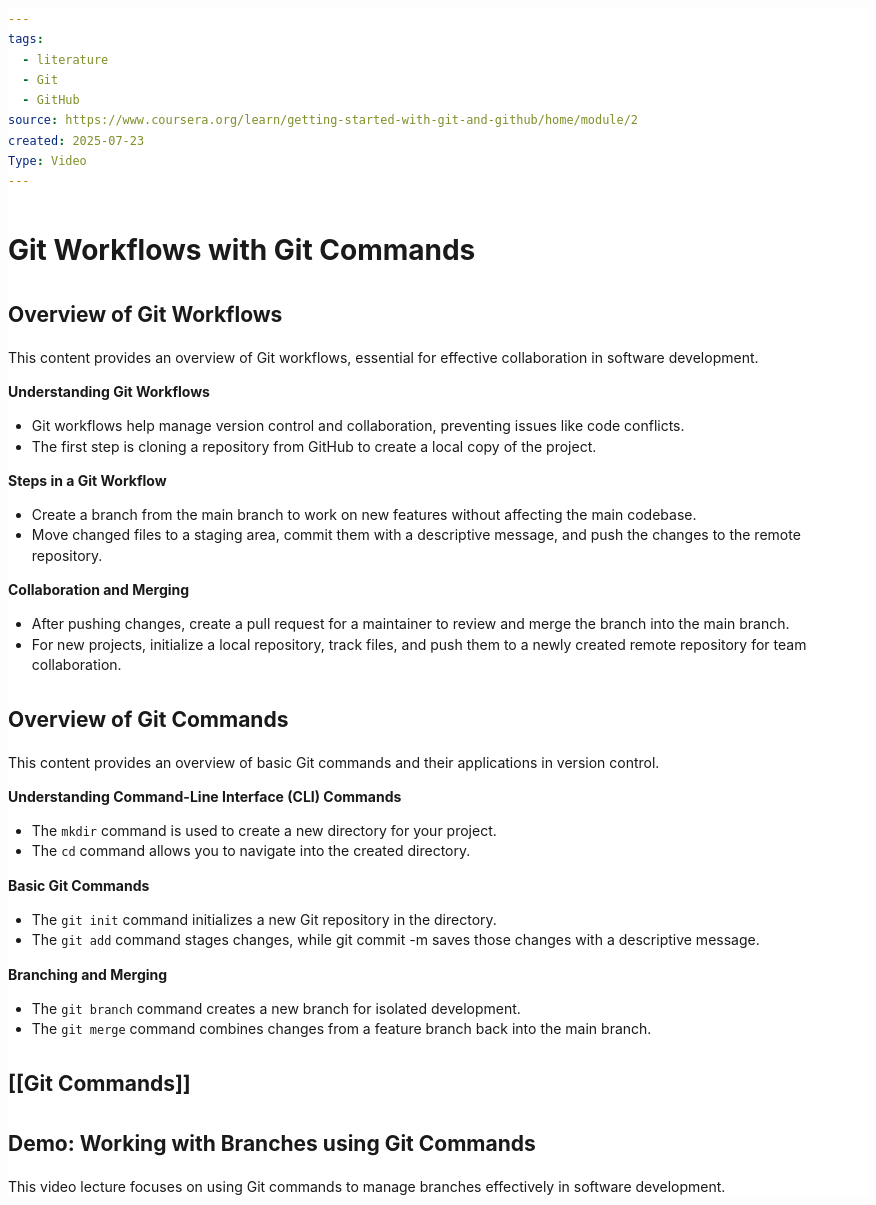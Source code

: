 ```yaml
---
tags:
  - literature
  - Git
  - GitHub
source: https://www.coursera.org/learn/getting-started-with-git-and-github/home/module/2
created: 2025-07-23
Type: Video
---
```

# Git Workflows with Git Commands
## Overview of Git Workflows
This content provides an overview of Git workflows, essential for effective collaboration in software development.

**Understanding Git Workflows**
- Git workflows help manage version control and collaboration, preventing issues like code conflicts.
- The first step is cloning a repository from GitHub to create a local copy of the project.

**Steps in a Git Workflow**
- Create a branch from the main branch to work on new features without affecting the main codebase.
- Move changed files to a staging area, commit them with a descriptive message, and push the changes to the remote repository.

**Collaboration and Merging**
- After pushing changes, create a pull request for a maintainer to review and merge the branch into the main branch.
- For new projects, initialize a local repository, track files, and push them to a newly created remote repository for team collaboration.
## Overview of Git Commands
This content provides an overview of basic Git commands and their applications in version control.

**Understanding Command-Line Interface (CLI) Commands**
- The `mkdir` command is used to create a new directory for your project.
- The `cd` command allows you to navigate into the created directory.

**Basic Git Commands**
- The `git init` command initializes a new Git repository in the directory.
- The `git add` command stages changes, while git commit -m saves those changes with a descriptive message.

**Branching and Merging**
- The `git branch` command creates a new branch for isolated development.
- The `git merge` command combines changes from a feature branch back into the main branch.

## [[Git Commands]]

## Demo: Working with Branches using Git Commands
This video lecture focuses on using Git commands to manage branches effectively in software development.

